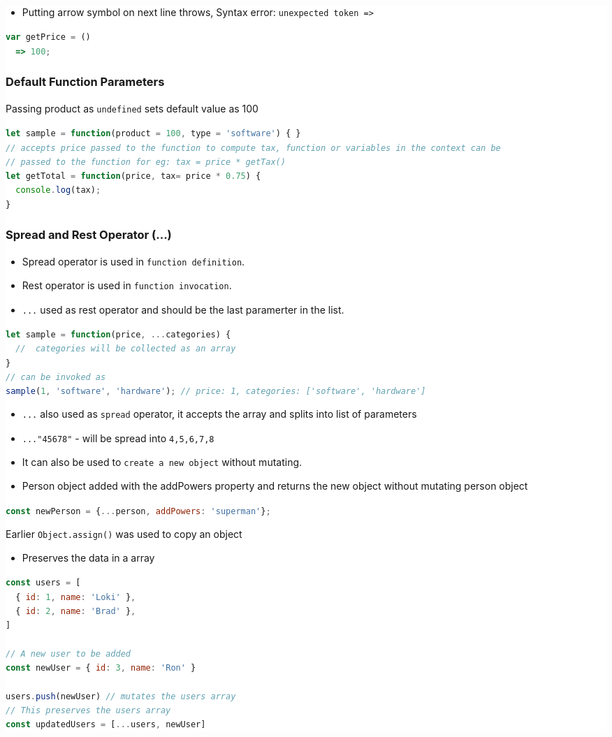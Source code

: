 - Putting arrow symbol on next line throws, Syntax error: `unexpected token =>`
```js
var getPrice = ()
  => 100;
```

### Default Function Parameters

Passing product as `undefined` sets default value as 100
```javascript
let sample = function(product = 100, type = 'software') { }
// accepts price passed to the function to compute tax, function or variables in the context can be
// passed to the function for eg: tax = price * getTax()
let getTotal = function(price, tax= price * 0.75) {
  console.log(tax);
}
```

### Spread and Rest Operator (...)

- Spread operator is used in `function definition`.

- Rest operator is used in `function invocation`.

- `...` used as rest operator and should be the last paramerter in the list.
```js
let sample = function(price, ...categories) {
  //  categories will be collected as an array
}
// can be invoked as
sample(1, 'software', 'hardware'); // price: 1, categories: ['software', 'hardware']
```

- `...` also used as `spread` operator, it accepts the array and splits into list of parameters

- `..."45678"` - will be spread into `4,5,6,7,8`

- It can also be used to `create a new object` without mutating.

- Person object added with the addPowers property and returns the new object without mutating person object
```js
const newPerson = {...person, addPowers: 'superman'};
```
Earlier `Object.assign()` was used to copy an object

- Preserves the data in a array 
```js
const users = [
  { id: 1, name: 'Loki' },
  { id: 2, name: 'Brad' },
]

// A new user to be added
const newUser = { id: 3, name: 'Ron' }

users.push(newUser) // mutates the users array
// This preserves the users array
const updatedUsers = [...users, newUser]
```
